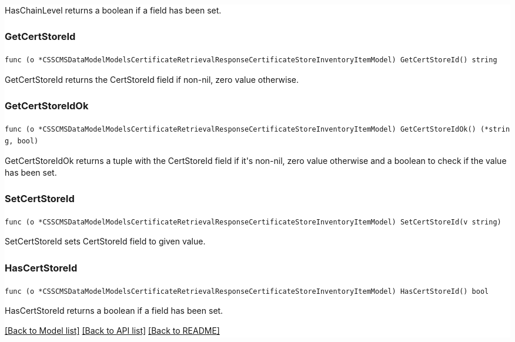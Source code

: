 HasChainLevel returns a boolean if a field has been set.

### GetCertStoreId

`func (o *CSSCMSDataModelModelsCertificateRetrievalResponseCertificateStoreInventoryItemModel) GetCertStoreId() string`

GetCertStoreId returns the CertStoreId field if non-nil, zero value otherwise.

### GetCertStoreIdOk

`func (o *CSSCMSDataModelModelsCertificateRetrievalResponseCertificateStoreInventoryItemModel) GetCertStoreIdOk() (*string, bool)`

GetCertStoreIdOk returns a tuple with the CertStoreId field if it's non-nil, zero value otherwise
and a boolean to check if the value has been set.

### SetCertStoreId

`func (o *CSSCMSDataModelModelsCertificateRetrievalResponseCertificateStoreInventoryItemModel) SetCertStoreId(v string)`

SetCertStoreId sets CertStoreId field to given value.

### HasCertStoreId

`func (o *CSSCMSDataModelModelsCertificateRetrievalResponseCertificateStoreInventoryItemModel) HasCertStoreId() bool`

HasCertStoreId returns a boolean if a field has been set.


[[Back to Model list]](../README.md#documentation-for-models) [[Back to API list]](../README.md#documentation-for-api-endpoints) [[Back to README]](../README.md)


